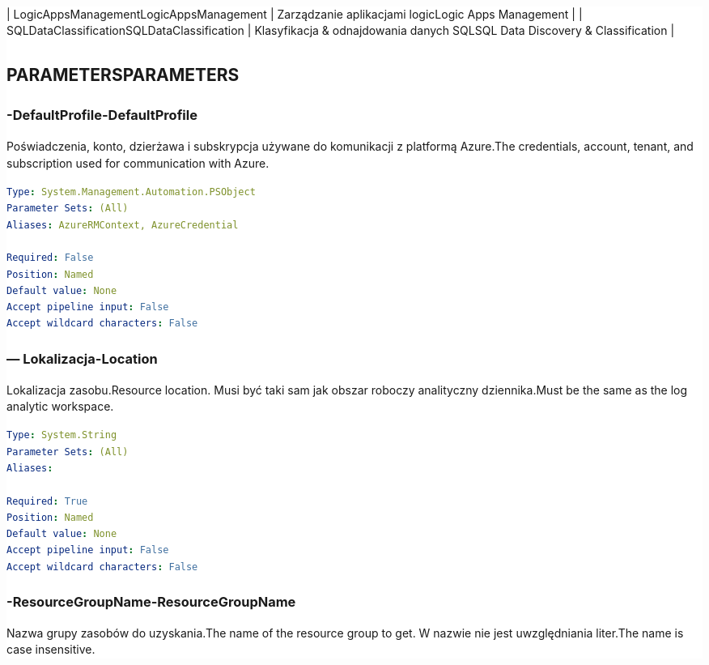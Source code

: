 | <span data-ttu-id="0ebc0-141">LogicAppsManagement</span><span class="sxs-lookup"><span data-stu-id="0ebc0-141">LogicAppsManagement</span></span> | <span data-ttu-id="0ebc0-142">Zarządzanie aplikacjami logic</span><span class="sxs-lookup"><span data-stu-id="0ebc0-142">Logic Apps Management</span></span> |
| <span data-ttu-id="0ebc0-143">SQLDataClassification</span><span class="sxs-lookup"><span data-stu-id="0ebc0-143">SQLDataClassification</span></span> | <span data-ttu-id="0ebc0-144">Klasyfikacja & odnajdowania danych SQL</span><span class="sxs-lookup"><span data-stu-id="0ebc0-144">SQL Data Discovery & Classification</span></span> |

## <span data-ttu-id="0ebc0-145">PARAMETERS</span><span class="sxs-lookup"><span data-stu-id="0ebc0-145">PARAMETERS</span></span>

### <span data-ttu-id="0ebc0-146">-DefaultProfile</span><span class="sxs-lookup"><span data-stu-id="0ebc0-146">-DefaultProfile</span></span>
<span data-ttu-id="0ebc0-147">Poświadczenia, konto, dzierżawa i subskrypcja używane do komunikacji z platformą Azure.</span><span class="sxs-lookup"><span data-stu-id="0ebc0-147">The credentials, account, tenant, and subscription used for communication with Azure.</span></span>

```yaml
Type: System.Management.Automation.PSObject
Parameter Sets: (All)
Aliases: AzureRMContext, AzureCredential

Required: False
Position: Named
Default value: None
Accept pipeline input: False
Accept wildcard characters: False
```

### <span data-ttu-id="0ebc0-148">— Lokalizacja</span><span class="sxs-lookup"><span data-stu-id="0ebc0-148">-Location</span></span>
<span data-ttu-id="0ebc0-149">Lokalizacja zasobu.</span><span class="sxs-lookup"><span data-stu-id="0ebc0-149">Resource location.</span></span>
<span data-ttu-id="0ebc0-150">Musi być taki sam jak obszar roboczy analityczny dziennika.</span><span class="sxs-lookup"><span data-stu-id="0ebc0-150">Must be the same as the log analytic workspace.</span></span>

```yaml
Type: System.String
Parameter Sets: (All)
Aliases:

Required: True
Position: Named
Default value: None
Accept pipeline input: False
Accept wildcard characters: False
```

### <span data-ttu-id="0ebc0-151">-ResourceGroupName</span><span class="sxs-lookup"><span data-stu-id="0ebc0-151">-ResourceGroupName</span></span>
<span data-ttu-id="0ebc0-152">Nazwa grupy zasobów do uzyskania.</span><span class="sxs-lookup"><span data-stu-id="0ebc0-152">The name of the resource group to get.</span></span>
<span data-ttu-id="0ebc0-153">W nazwie nie jest uwzględniania liter.</span><span class="sxs-lookup"><span data-stu-id="0ebc0-153">The name is case insensitive.</span></span>
